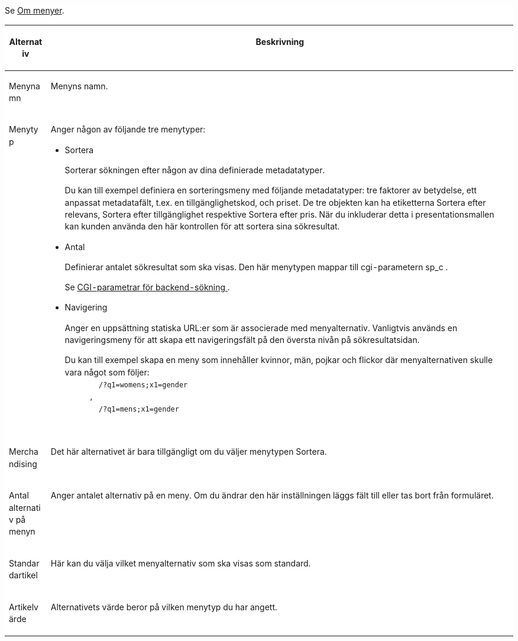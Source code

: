    Se [Om menyer](../c-about-design-menu/c-about-menus.md#concept_68123CE5CF4447B59217B5D721424E32).

   

   <table> 
    <thead> 
      <tr> 
      <th colname="col1" class="entry"> <p>Alternativ </p> </th> 
      <th colname="col2" class="entry"> <p>Beskrivning </p> </th> 
      </tr> 
    </thead>
    <tbody> 
      <tr> 
      <td colname="col1"> <p>Menynamn </p> </td> 
      <td colname="col2"> <p>Menyns namn. </p> </td> 
      </tr> 
      <tr> 
      <td colname="col1"> <p>Menytyp </p> </td> 
      <td colname="col2"> <p>Anger någon av följande tre menytyper: </p> <p> 
      <ul id="ul_7E66ACC1DA494B20BEC3B0B2CCAB103A"> 
      <li id="li_D81876660A8B48AFB70D3317063FBF6F"> <span class="uicontrol"> Sortera  </span> <p>Sorterar sökningen efter någon av dina definierade metadatatyper. </p> <p>Du kan till exempel definiera en sorteringsmeny med följande metadatatyper: tre faktorer av betydelse, ett anpassat metadatafält, t.ex. en tillgänglighetskod, och priset. De tre objekten kan ha etiketterna Sortera efter relevans, Sortera efter tillgänglighet respektive Sortera efter pris. När du inkluderar detta i presentationsmallen kan kunden använda den här kontrollen för att sortera sina sökresultat. </p> </li> 
      <li id="li_63AE06B544B64DCAA8C55031B3DFFFF7"> <span class="uicontrol"> Antal  </span> <p>Definierar antalet sökresultat som ska visas. Den här menytypen mappar till cgi-parametern <span class="varname"> sp_c </span>. </p> <p>Se <a href="../c-appendices/c-cgiparameters.md#reference_582E85C3886740C98FE88CA9DF7918E8" format="dita" scope="local"> CGI-parametrar för backend-sökning </a>. </p> </li> 
      <li id="li_EEC810D420FF41498ECE49EBAAB33BE5"> <span class="uicontrol"> Navigering  </span> <p>Anger en uppsättning statiska URL:er som är associerade med menyalternativ. Vanligtvis används en navigeringsmeny för att skapa ett navigeringsfält på den översta nivån på sökresultatsidan. </p> <p>Du kan till exempel skapa en meny som innehåller kvinnor, män, pojkar och flickor där menyalternativen skulle vara något som följer: 
      <code>
        /?q1=womens;x1=gender 
      </code>, 
      <code>
        /?q1=mens;x1=gender 
      </code> </p> </li> 
      </ul> </p> </td> 
      </tr> 
      <tr> 
      <td colname="col1"> <p>Merchandising </p> 
        <!--DONT' KNOW WHAT THIS DOES--> </td> 
      <td colname="col2"> <p>Det här alternativet är bara tillgängligt om du väljer menytypen <span class="uicontrol"> Sortera. </span> </p> </td> 
      </tr> 
      <tr> 
      <td colname="col1"> <p>Antal alternativ på menyn </p> </td> 
      <td colname="col2"> <p>Anger antalet alternativ på en meny. Om du ändrar den här inställningen läggs fält till eller tas bort från formuläret. </p> </td> 
      </tr> 
      <tr> 
      <td colname="col1"> <p>Standardartikel </p> </td> 
      <td colname="col2"> <p>Här kan du välja vilket menyalternativ som ska visas som standard. </p> </td> 
      </tr> 
      <tr> 
      <td colname="col1"> <p>Artikelvärde </p> </td> 
      <td colname="col2"> <p>Alternativets värde beror på vilken menytyp du har angett. </p> 
        <ul id="ul_2F14E6AA673640578A2D5161FD9D13EF"> 